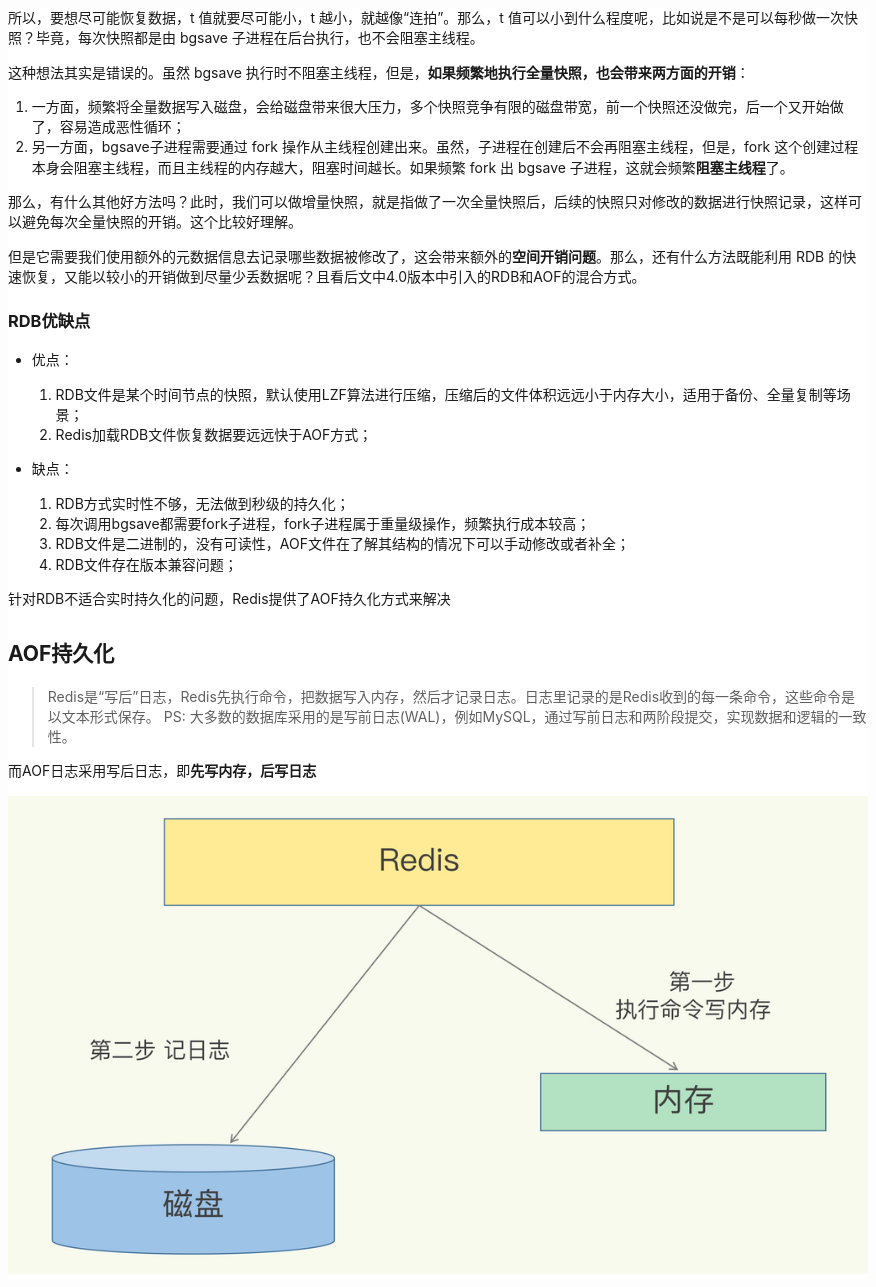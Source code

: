 
所以，要想尽可能恢复数据，t 值就要尽可能小，t 越小，就越像“连拍”。那么，t 值可以小到什么程度呢，比如说是不是可以每秒做一次快照？毕竟，每次快照都是由
bgsave 子进程在后台执行，也不会阻塞主线程。

这种想法其实是错误的。虽然 bgsave 执行时不阻塞主线程，但是，**如果频繁地执行全量快照，也会带来两方面的开销**：

1. 一方面，频繁将全量数据写入磁盘，会给磁盘带来很大压力，多个快照竞争有限的磁盘带宽，前一个快照还没做完，后一个又开始做了，容易造成恶性循环；
2. 另一方面，bgsave子进程需要通过 fork 操作从主线程创建出来。虽然，子进程在创建后不会再阻塞主线程，但是，fork
   这个创建过程本身会阻塞主线程，而且主线程的内存越大，阻塞时间越长。如果频繁 fork 出 bgsave 子进程，这就会频繁**阻塞主线程**了。

那么，有什么其他好方法吗？此时，我们可以做增量快照，就是指做了一次全量快照后，后续的快照只对修改的数据进行快照记录，这样可以避免每次全量快照的开销。这个比较好理解。

但是它需要我们使用额外的元数据信息去记录哪些数据被修改了，这会带来额外的**空间开销问题**。那么，还有什么方法既能利用 RDB
的快速恢复，又能以较小的开销做到尽量少丢数据呢？且看后文中4.0版本中引入的RDB和AOF的混合方式。

### RDB优缺点

- 优点：
    1. RDB文件是某个时间节点的快照，默认使用LZF算法进行压缩，压缩后的文件体积远远小于内存大小，适用于备份、全量复制等场景；
    2. Redis加载RDB文件恢复数据要远远快于AOF方式；

- 缺点：
    1. RDB方式实时性不够，无法做到秒级的持久化；
    2. 每次调用bgsave都需要fork子进程，fork子进程属于重量级操作，频繁执行成本较高；
    3. RDB文件是二进制的，没有可读性，AOF文件在了解其结构的情况下可以手动修改或者补全；
    4. RDB文件存在版本兼容问题；

针对RDB不适合实时持久化的问题，Redis提供了AOF持久化方式来解决

## AOF持久化

> Redis是“写后”日志，Redis先执行命令，把数据写入内存，然后才记录日志。日志里记录的是Redis收到的每一条命令，这些命令是以文本形式保存。
> PS: 大多数的数据库采用的是写前日志(WAL)，例如MySQL，通过写前日志和两阶段提交，实现数据和逻辑的一致性。

而AOF日志采用写后日志，即**先写内存，后写日志**

![AOF写日志方式](./file/Redis持久化/AOF写日志方式.png)
